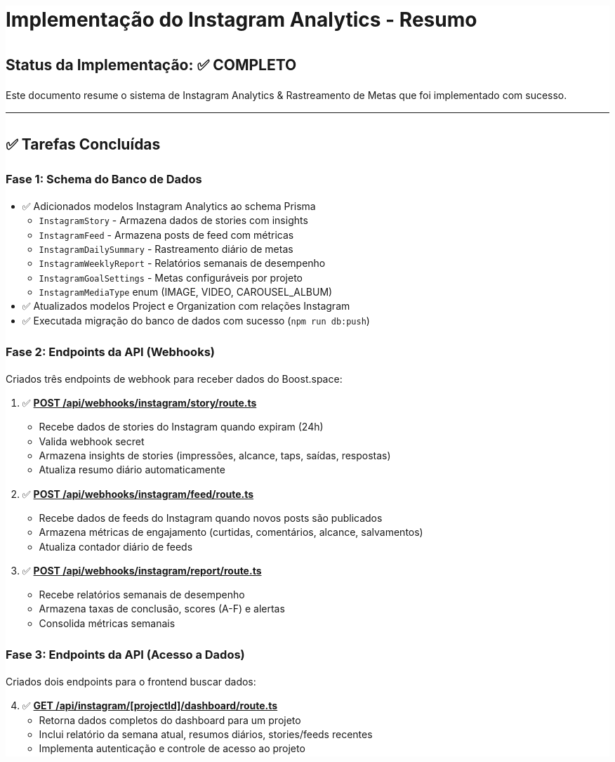 # Implementação do Instagram Analytics - Resumo

## Status da Implementação: ✅ COMPLETO

Este documento resume o sistema de Instagram Analytics & Rastreamento de Metas que foi implementado com sucesso.

---

## ✅ Tarefas Concluídas

### Fase 1: Schema do Banco de Dados
- ✅ Adicionados modelos Instagram Analytics ao schema Prisma
  - `InstagramStory` - Armazena dados de stories com insights
  - `InstagramFeed` - Armazena posts de feed com métricas
  - `InstagramDailySummary` - Rastreamento diário de metas
  - `InstagramWeeklyReport` - Relatórios semanais de desempenho
  - `InstagramGoalSettings` - Metas configuráveis por projeto
  - `InstagramMediaType` enum (IMAGE, VIDEO, CAROUSEL_ALBUM)
- ✅ Atualizados modelos Project e Organization com relações Instagram
- ✅ Executada migração do banco de dados com sucesso (`npm run db:push`)

### Fase 2: Endpoints da API (Webhooks)
Criados três endpoints de webhook para receber dados do Boost.space:

1. ✅ **[POST /api/webhooks/instagram/story/route.ts](src/app/api/webhooks/instagram/story/route.ts)**
   - Recebe dados de stories do Instagram quando expiram (24h)
   - Valida webhook secret
   - Armazena insights de stories (impressões, alcance, taps, saídas, respostas)
   - Atualiza resumo diário automaticamente

2. ✅ **[POST /api/webhooks/instagram/feed/route.ts](src/app/api/webhooks/instagram/feed/route.ts)**
   - Recebe dados de feeds do Instagram quando novos posts são publicados
   - Armazena métricas de engajamento (curtidas, comentários, alcance, salvamentos)
   - Atualiza contador diário de feeds

3. ✅ **[POST /api/webhooks/instagram/report/route.ts](src/app/api/webhooks/instagram/report/route.ts)**
   - Recebe relatórios semanais de desempenho
   - Armazena taxas de conclusão, scores (A-F) e alertas
   - Consolida métricas semanais

### Fase 3: Endpoints da API (Acesso a Dados)
Criados dois endpoints para o frontend buscar dados:

4. ✅ **[GET /api/instagram/[projectId]/dashboard/route.ts](src/app/api/instagram/[projectId]/dashboard/route.ts)**
   - Retorna dados completos do dashboard para um projeto
   - Inclui relatório da semana atual, resumos diários, stories/feeds recentes
   - Implementa autenticação e controle de acesso ao projeto
